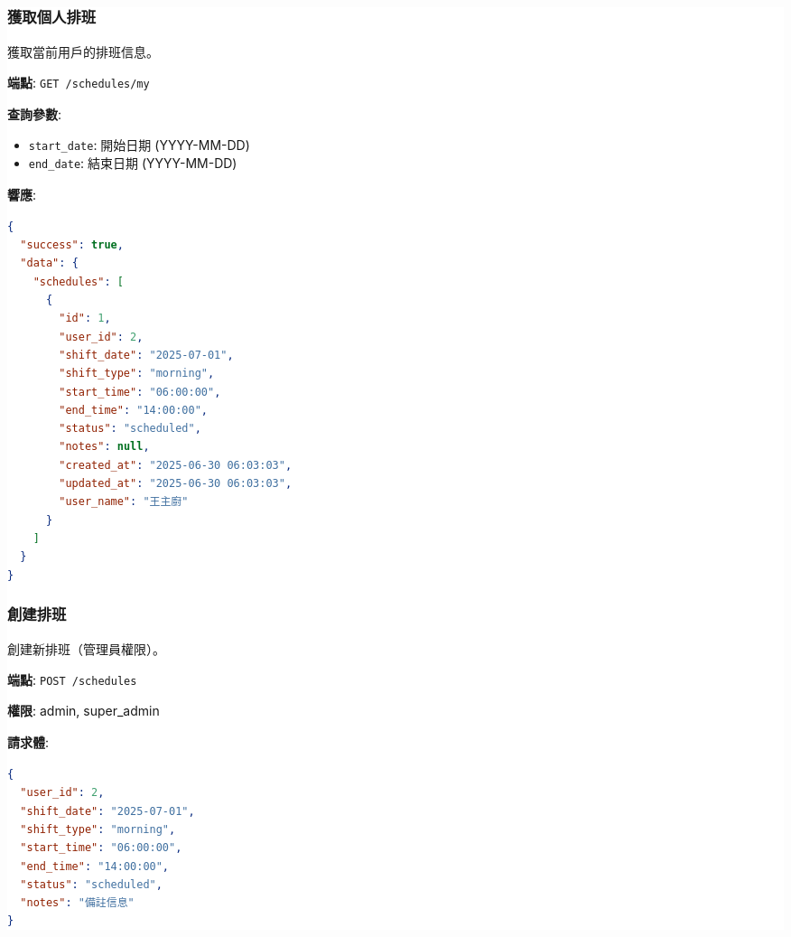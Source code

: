 ### 獲取個人排班

獲取當前用戶的排班信息。

**端點**: `GET /schedules/my`

**查詢參數**:
- `start_date`: 開始日期 (YYYY-MM-DD)
- `end_date`: 結束日期 (YYYY-MM-DD)

**響應**:
```json
{
  "success": true,
  "data": {
    "schedules": [
      {
        "id": 1,
        "user_id": 2,
        "shift_date": "2025-07-01",
        "shift_type": "morning",
        "start_time": "06:00:00",
        "end_time": "14:00:00",
        "status": "scheduled",
        "notes": null,
        "created_at": "2025-06-30 06:03:03",
        "updated_at": "2025-06-30 06:03:03",
        "user_name": "王主廚"
      }
    ]
  }
}
```

### 創建排班

創建新排班（管理員權限）。

**端點**: `POST /schedules`

**權限**: admin, super_admin

**請求體**:
```json
{
  "user_id": 2,
  "shift_date": "2025-07-01",
  "shift_type": "morning",
  "start_time": "06:00:00",
  "end_time": "14:00:00",
  "status": "scheduled",
  "notes": "備註信息"
}
```
